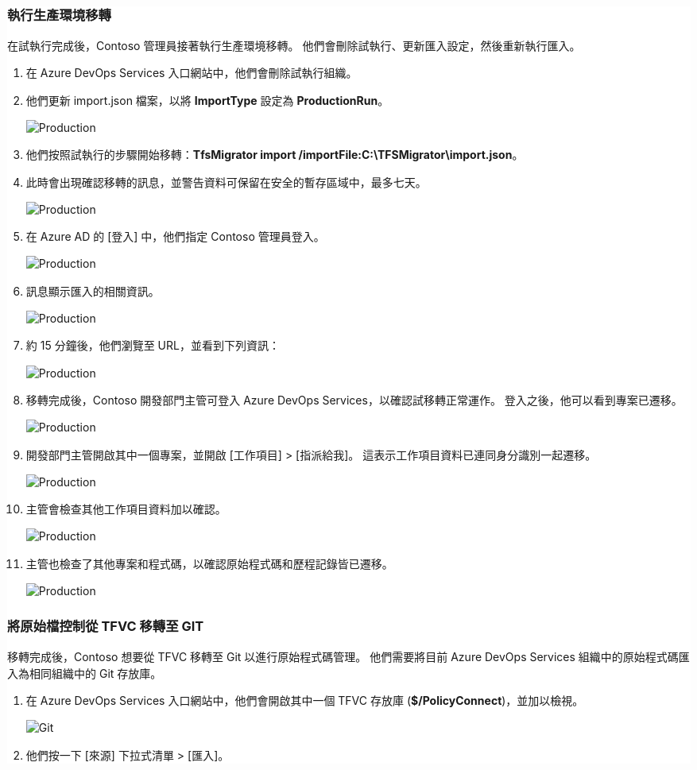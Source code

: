 ### <a name="run-the-production-migration"></a>執行生產環境移轉

在試執行完成後，Contoso 管理員接著執行生產環境移轉。 他們會刪除試執行、更新匯入設定，然後重新執行匯入。

1. 在 Azure DevOps Services 入口網站中，他們會刪除試執行組織。
2. 他們更新 import.json 檔案，以將 **ImportType** 設定為 **ProductionRun**。

    ![Production](./media/contoso-migration-tfs-vsts/full1.png)

3. 他們按照試執行的步驟開始移轉：**TfsMigrator import /importFile:C:\TFSMigrator\import.json**。
4. 此時會出現確認移轉的訊息，並警告資料可保留在安全的暫存區域中，最多七天。

    ![Production](./media/contoso-migration-tfs-vsts/full2.png)

5. 在 Azure AD 的 [登入] 中，他們指定 Contoso 管理員登入。

    ![Production](./media/contoso-migration-tfs-vsts/full3.png)

6. 訊息顯示匯入的相關資訊。

    ![Production](./media/contoso-migration-tfs-vsts/full4.png)

7. 約 15 分鐘後，他們瀏覽至 URL，並看到下列資訊：

    ![Production](./media/contoso-migration-tfs-vsts/full5.png)

8. 移轉完成後，Contoso 開發部門主管可登入 Azure DevOps Services，以確認試移轉正常運作。 登入之後，他可以看到專案已遷移。

    ![Production](./media/contoso-migration-tfs-vsts/full6.png)

8. 開發部門主管開啟其中一個專案，並開啟 [工作項目] > [指派給我]。 這表示工作項目資料已連同身分識別一起遷移。

    ![Production](./media/contoso-migration-tfs-vsts/full7.png)

9. 主管會檢查其他工作項目資料加以確認。

    ![Production](./media/contoso-migration-tfs-vsts/full8.png)

15. 主管也檢查了其他專案和程式碼，以確認原始程式碼和歷程記錄皆已遷移。

    ![Production](./media/contoso-migration-tfs-vsts/full9.png)


### <a name="move-source-control-from-tfvc-to-git"></a>將原始檔控制從 TFVC 移轉至 GIT

移轉完成後，Contoso 想要從 TFVC 移轉至 Git 以進行原始程式碼管理。 他們需要將目前 Azure DevOps Services 組織中的原始程式碼匯入為相同組織中的 Git 存放庫。

1. 在 Azure DevOps Services 入口網站中，他們會開啟其中一個 TFVC 存放庫 (**$/PolicyConnect**)，並加以檢視。

    ![Git](./media/contoso-migration-tfs-vsts/git1.png)

2. 他們按一下 [來源] 下拉式清單 > [匯入]。
